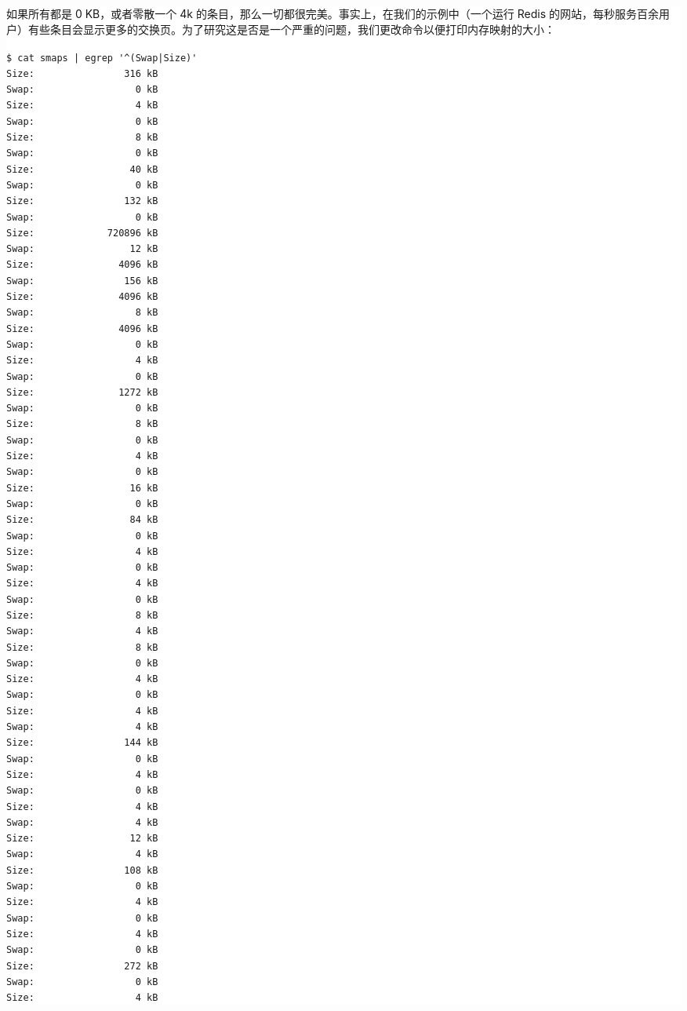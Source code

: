 如果所有都是 0 KB，或者零散一个 4k 的条目，那么一切都很完美。事实上，在我们的示例中（一个运行 Redis 的网站，每秒服务百余用户）有些条目会显示更多的交换页。为了研究这是否是一个严重的问题，我们更改命令以便打印内存映射的大小：

```shell
$ cat smaps | egrep '^(Swap|Size)'
Size:                316 kB
Swap:                  0 kB
Size:                  4 kB
Swap:                  0 kB
Size:                  8 kB
Swap:                  0 kB
Size:                 40 kB
Swap:                  0 kB
Size:                132 kB
Swap:                  0 kB
Size:             720896 kB
Swap:                 12 kB
Size:               4096 kB
Swap:                156 kB
Size:               4096 kB
Swap:                  8 kB
Size:               4096 kB
Swap:                  0 kB
Size:                  4 kB
Swap:                  0 kB
Size:               1272 kB
Swap:                  0 kB
Size:                  8 kB
Swap:                  0 kB
Size:                  4 kB
Swap:                  0 kB
Size:                 16 kB
Swap:                  0 kB
Size:                 84 kB
Swap:                  0 kB
Size:                  4 kB
Swap:                  0 kB
Size:                  4 kB
Swap:                  0 kB
Size:                  8 kB
Swap:                  4 kB
Size:                  8 kB
Swap:                  0 kB
Size:                  4 kB
Swap:                  0 kB
Size:                  4 kB
Swap:                  4 kB
Size:                144 kB
Swap:                  0 kB
Size:                  4 kB
Swap:                  0 kB
Size:                  4 kB
Swap:                  4 kB
Size:                 12 kB
Swap:                  4 kB
Size:                108 kB
Swap:                  0 kB
Size:                  4 kB
Swap:                  0 kB
Size:                  4 kB
Swap:                  0 kB
Size:                272 kB
Swap:                  0 kB
Size:                  4 kB
```